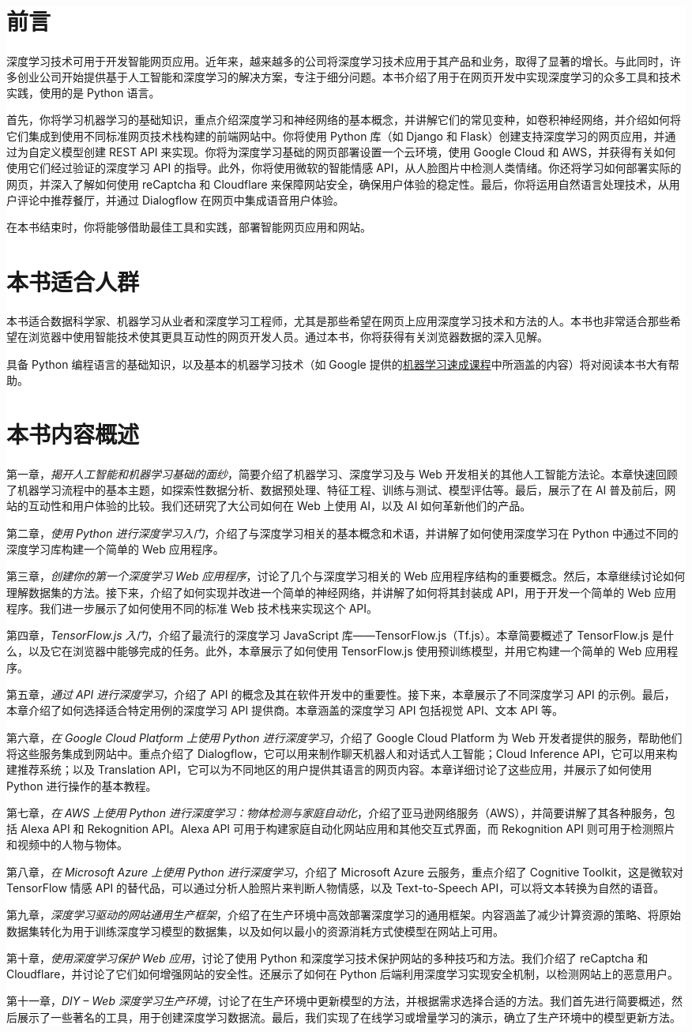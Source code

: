 # 前言

深度学习技术可用于开发智能网页应用。近年来，越来越多的公司将深度学习技术应用于其产品和业务，取得了显著的增长。与此同时，许多创业公司开始提供基于人工智能和深度学习的解决方案，专注于细分问题。本书介绍了用于在网页开发中实现深度学习的众多工具和技术实践，使用的是 Python 语言。

首先，你将学习机器学习的基础知识，重点介绍深度学习和神经网络的基本概念，并讲解它们的常见变种，如卷积神经网络，并介绍如何将它们集成到使用不同标准网页技术栈构建的前端网站中。你将使用 Python 库（如 Django 和 Flask）创建支持深度学习的网页应用，并通过为自定义模型创建 REST API 来实现。你将为深度学习基础的网页部署设置一个云环境，使用 Google Cloud 和 AWS，并获得有关如何使用它们经过验证的深度学习 API 的指导。此外，你将使用微软的智能情感 API，从人脸图片中检测人类情绪。你还将学习如何部署实际的网页，并深入了解如何使用 reCaptcha 和 Cloudflare 来保障网站安全，确保用户体验的稳定性。最后，你将运用自然语言处理技术，从用户评论中推荐餐厅，并通过 Dialogflow 在网页中集成语音用户体验。

在本书结束时，你将能够借助最佳工具和实践，部署智能网页应用和网站。

# 本书适合人群

本书适合数据科学家、机器学习从业者和深度学习工程师，尤其是那些希望在网页上应用深度学习技术和方法的人。本书也非常适合那些希望在浏览器中使用智能技术使其更具互动性的网页开发人员。通过本书，你将获得有关浏览器数据的深入见解。

具备 Python 编程语言的基础知识，以及基本的机器学习技术（如 Google 提供的[机器学习速成课程](https://developers.google.com/machine-learning/crash-course)中所涵盖的内容）将对阅读本书大有帮助。

# 本书内容概述

第一章，*揭开人工智能和机器学习基础的面纱*，简要介绍了机器学习、深度学习及与 Web 开发相关的其他人工智能方法论。本章快速回顾了机器学习流程中的基本主题，如探索性数据分析、数据预处理、特征工程、训练与测试、模型评估等。最后，展示了在 AI 普及前后，网站的互动性和用户体验的比较。我们还研究了大公司如何在 Web 上使用 AI，以及 AI 如何革新他们的产品。

第二章，*使用 Python 进行深度学习入门*，介绍了与深度学习相关的基本概念和术语，并讲解了如何使用深度学习在 Python 中通过不同的深度学习库构建一个简单的 Web 应用程序。

第三章，*创建你的第一个深度学习 Web 应用程序*，讨论了几个与深度学习相关的 Web 应用程序结构的重要概念。然后，本章继续讨论如何理解数据集的方法。接下来，介绍了如何实现并改进一个简单的神经网络，并讲解了如何将其封装成 API，用于开发一个简单的 Web 应用程序。我们进一步展示了如何使用不同的标准 Web 技术栈来实现这个 API。

第四章，*TensorFlow.js 入门*，介绍了最流行的深度学习 JavaScript 库——TensorFlow.js（Tf.js）。本章简要概述了 TensorFlow.js 是什么，以及它在浏览器中能够完成的任务。此外，本章展示了如何使用 TensorFlow.js 使用预训练模型，并用它构建一个简单的 Web 应用程序。

第五章，*通过 API 进行深度学习*，介绍了 API 的概念及其在软件开发中的重要性。接下来，本章展示了不同深度学习 API 的示例。最后，本章介绍了如何选择适合特定用例的深度学习 API 提供商。本章涵盖的深度学习 API 包括视觉 API、文本 API 等。

第六章，*在 Google Cloud Platform 上使用 Python 进行深度学习*，介绍了 Google Cloud Platform 为 Web 开发者提供的服务，帮助他们将这些服务集成到网站中。重点介绍了 Dialogflow，它可以用来制作聊天机器人和对话式人工智能；Cloud Inference API，它可以用来构建推荐系统；以及 Translation API，它可以为不同地区的用户提供其语言的网页内容。本章详细讨论了这些应用，并展示了如何使用 Python 进行操作的基本教程。

第七章，*在 AWS 上使用 Python 进行深度学习：物体检测与家庭自动化*，介绍了亚马逊网络服务（AWS），并简要讲解了其各种服务，包括 Alexa API 和 Rekognition API。Alexa API 可用于构建家庭自动化网站应用和其他交互式界面，而 Rekognition API 则可用于检测照片和视频中的人物与物体。

第八章，*在 Microsoft Azure 上使用 Python 进行深度学习*，介绍了 Microsoft Azure 云服务，重点介绍了 Cognitive Toolkit，这是微软对 TensorFlow 情感 API 的替代品，可以通过分析人脸照片来判断人物情感，以及 Text-to-Speech API，可以将文本转换为自然的语音。

第九章，*深度学习驱动的网站通用生产框架*，介绍了在生产环境中高效部署深度学习的通用框架。内容涵盖了减少计算资源的策略、将原始数据集转化为用于训练深度学习模型的数据集，以及如何以最小的资源消耗方式使模型在网站上可用。

第十章，*使用深度学习保护 Web 应用*，讨论了使用 Python 和深度学习技术保护网站的多种技巧和方法。我们介绍了 reCaptcha 和 Cloudflare，并讨论了它们如何增强网站的安全性。还展示了如何在 Python 后端利用深度学习实现安全机制，以检测网站上的恶意用户。

第十一章，*DIY – Web 深度学习生产环境*，讨论了在生产环境中更新模型的方法，并根据需求选择合适的方法。我们首先进行简要概述，然后展示了一些著名的工具，用于创建深度学习数据流。最后，我们实现了在线学习或增量学习的演示，确立了生产环境中的模型更新方法。
